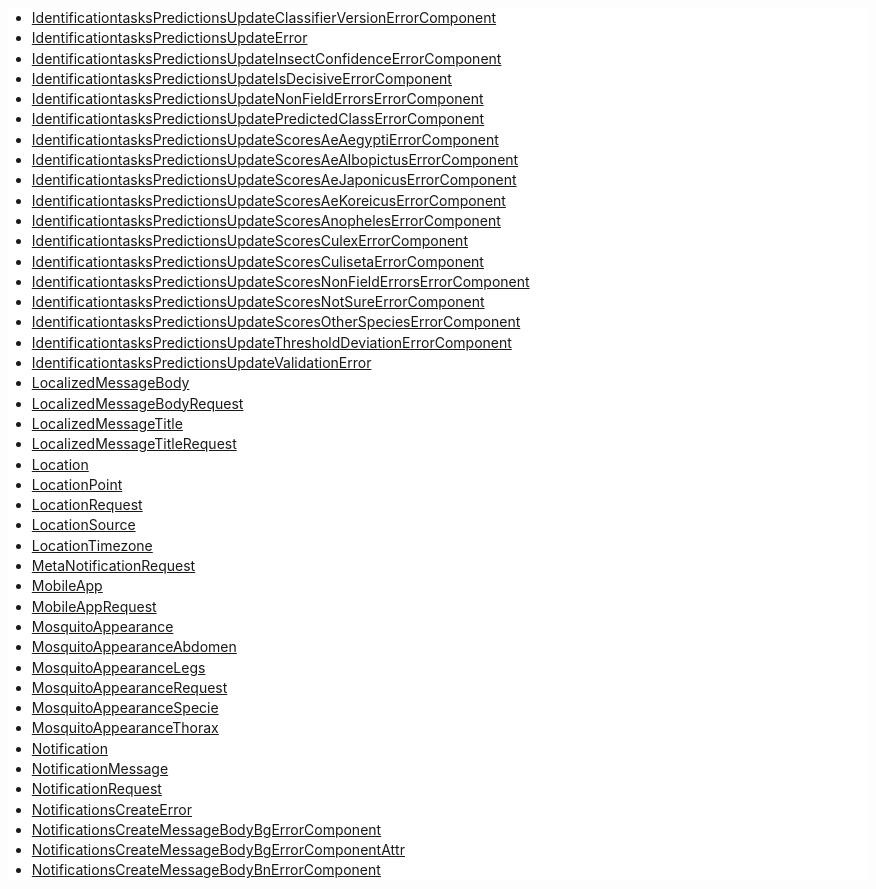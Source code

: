  - [IdentificationtasksPredictionsUpdateClassifierVersionErrorComponent](docs/IdentificationtasksPredictionsUpdateClassifierVersionErrorComponent.md)
 - [IdentificationtasksPredictionsUpdateError](docs/IdentificationtasksPredictionsUpdateError.md)
 - [IdentificationtasksPredictionsUpdateInsectConfidenceErrorComponent](docs/IdentificationtasksPredictionsUpdateInsectConfidenceErrorComponent.md)
 - [IdentificationtasksPredictionsUpdateIsDecisiveErrorComponent](docs/IdentificationtasksPredictionsUpdateIsDecisiveErrorComponent.md)
 - [IdentificationtasksPredictionsUpdateNonFieldErrorsErrorComponent](docs/IdentificationtasksPredictionsUpdateNonFieldErrorsErrorComponent.md)
 - [IdentificationtasksPredictionsUpdatePredictedClassErrorComponent](docs/IdentificationtasksPredictionsUpdatePredictedClassErrorComponent.md)
 - [IdentificationtasksPredictionsUpdateScoresAeAegyptiErrorComponent](docs/IdentificationtasksPredictionsUpdateScoresAeAegyptiErrorComponent.md)
 - [IdentificationtasksPredictionsUpdateScoresAeAlbopictusErrorComponent](docs/IdentificationtasksPredictionsUpdateScoresAeAlbopictusErrorComponent.md)
 - [IdentificationtasksPredictionsUpdateScoresAeJaponicusErrorComponent](docs/IdentificationtasksPredictionsUpdateScoresAeJaponicusErrorComponent.md)
 - [IdentificationtasksPredictionsUpdateScoresAeKoreicusErrorComponent](docs/IdentificationtasksPredictionsUpdateScoresAeKoreicusErrorComponent.md)
 - [IdentificationtasksPredictionsUpdateScoresAnophelesErrorComponent](docs/IdentificationtasksPredictionsUpdateScoresAnophelesErrorComponent.md)
 - [IdentificationtasksPredictionsUpdateScoresCulexErrorComponent](docs/IdentificationtasksPredictionsUpdateScoresCulexErrorComponent.md)
 - [IdentificationtasksPredictionsUpdateScoresCulisetaErrorComponent](docs/IdentificationtasksPredictionsUpdateScoresCulisetaErrorComponent.md)
 - [IdentificationtasksPredictionsUpdateScoresNonFieldErrorsErrorComponent](docs/IdentificationtasksPredictionsUpdateScoresNonFieldErrorsErrorComponent.md)
 - [IdentificationtasksPredictionsUpdateScoresNotSureErrorComponent](docs/IdentificationtasksPredictionsUpdateScoresNotSureErrorComponent.md)
 - [IdentificationtasksPredictionsUpdateScoresOtherSpeciesErrorComponent](docs/IdentificationtasksPredictionsUpdateScoresOtherSpeciesErrorComponent.md)
 - [IdentificationtasksPredictionsUpdateThresholdDeviationErrorComponent](docs/IdentificationtasksPredictionsUpdateThresholdDeviationErrorComponent.md)
 - [IdentificationtasksPredictionsUpdateValidationError](docs/IdentificationtasksPredictionsUpdateValidationError.md)
 - [LocalizedMessageBody](docs/LocalizedMessageBody.md)
 - [LocalizedMessageBodyRequest](docs/LocalizedMessageBodyRequest.md)
 - [LocalizedMessageTitle](docs/LocalizedMessageTitle.md)
 - [LocalizedMessageTitleRequest](docs/LocalizedMessageTitleRequest.md)
 - [Location](docs/Location.md)
 - [LocationPoint](docs/LocationPoint.md)
 - [LocationRequest](docs/LocationRequest.md)
 - [LocationSource](docs/LocationSource.md)
 - [LocationTimezone](docs/LocationTimezone.md)
 - [MetaNotificationRequest](docs/MetaNotificationRequest.md)
 - [MobileApp](docs/MobileApp.md)
 - [MobileAppRequest](docs/MobileAppRequest.md)
 - [MosquitoAppearance](docs/MosquitoAppearance.md)
 - [MosquitoAppearanceAbdomen](docs/MosquitoAppearanceAbdomen.md)
 - [MosquitoAppearanceLegs](docs/MosquitoAppearanceLegs.md)
 - [MosquitoAppearanceRequest](docs/MosquitoAppearanceRequest.md)
 - [MosquitoAppearanceSpecie](docs/MosquitoAppearanceSpecie.md)
 - [MosquitoAppearanceThorax](docs/MosquitoAppearanceThorax.md)
 - [Notification](docs/Notification.md)
 - [NotificationMessage](docs/NotificationMessage.md)
 - [NotificationRequest](docs/NotificationRequest.md)
 - [NotificationsCreateError](docs/NotificationsCreateError.md)
 - [NotificationsCreateMessageBodyBgErrorComponent](docs/NotificationsCreateMessageBodyBgErrorComponent.md)
 - [NotificationsCreateMessageBodyBgErrorComponentAttr](docs/NotificationsCreateMessageBodyBgErrorComponentAttr.md)
 - [NotificationsCreateMessageBodyBnErrorComponent](docs/NotificationsCreateMessageBodyBnErrorComponent.md)